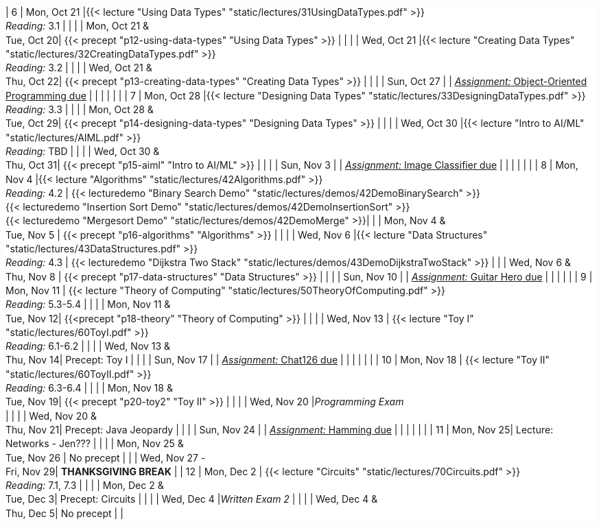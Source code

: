 | 6    | Mon, Oct 21                 |{{< lecture "Using Data Types" "static/lectures/31UsingDataTypes.pdf" >}}<br> _Reading:_ 3.1 |   |
|      | Mon, Oct 21 &<br>Tue, Oct 20| {{< precept "p12-using-data-types" "Using Data Types" >}} | |
|      | Wed, Oct 21                 |{{< lecture "Creating Data Types" "static/lectures/32CreatingDataTypes.pdf" >}}<br> _Reading:_ 3.2  |   |
|      | Wed, Oct 21 &<br>Thu, Oct 22| {{< precept "p13-creating-data-types" "Creating Data Types" >}}                     | |
|      | Sun, Oct 27                 |                                    | [_Assignment:_ Object-Oriented Programming due]()         |
|      |                             |                                   | |
| 7    | Mon, Oct 28                 |{{< lecture "Designing Data Types" "static/lectures/33DesigningDataTypes.pdf" >}}<br> _Reading:_ 3.3 |   |
|      | Mon, Oct 28 &<br>Tue, Oct 29|  {{< precept "p14-designing-data-types" "Designing Data Types" >}}                | |
|      | Wed, Oct 30                 |{{< lecture "Intro to AI/ML" "static/lectures/AIML.pdf" >}}<br> _Reading:_ TBD  |   |
|      | Wed, Oct 30 &<br>Thu, Oct 31| {{< precept "p15-aiml" "Intro to AI/ML" >}}                       | |
|      | Sun, Nov 3                  |                                    | [_Assignment:_ Image Classifier due]()         |
|      |                             |                                   | |
| 8    | Mon, Nov 4                  |{{< lecture "Algorithms" "static/lectures/42Algorithms.pdf" >}}<br> _Reading:_ 4.2 |  {{< lecturedemo "Binary Search Demo" "static/lectures/demos/42DemoBinarySearch" >}}  <br> {{< lecturedemo "Insertion Sort Demo" "static/lectures/demos/42DemoInsertionSort" >}} <br> {{< lecturedemo "Mergesort Demo" "static/lectures/demos/42DemoMerge" >}}|
|      | Mon, Nov 4  &<br>Tue, Nov 5 |  {{< precept "p16-algorithms" "Algorithms" >}}       | |
|      | Wed, Nov 6                  |{{< lecture "Data Structures" "static/lectures/43DataStructures.pdf" >}}<br> _Reading:_ 4.3 |  {{< lecturedemo "Dijkstra Two Stack" "static/lectures/demos/43DemoDijkstraTwoStack" >}} |
|      | Wed, Nov 6 &<br>Thu, Nov 8  | {{< precept "p17-data-structures" "Data Structures" >}}                   | |
|      | Sun, Nov 10                  |                                    | [_Assignment:_ Guitar Hero due]()         |
|                                    |                                    | |
| 9    | Mon, Nov 11                 | {{< lecture "Theory of Computing" "static/lectures/50TheoryOfComputing.pdf" >}}<br> _Reading:_ 5.3-5.4 |   |
|      | Mon, Nov 11 &<br>Tue, Nov 12| {{<precept "p18-theory" "Theory of Computing" >}}             | |
|      | Wed, Nov 13                 | {{< lecture "Toy I" "static/lectures/60ToyI.pdf" >}}<br> _Reading:_ 6.1-6.2  |   |
|      | Wed, Nov 13 &<br>Thu, Nov 14| Precept: Toy I                    | |
|      | Sun, Nov 17                 |                                    | [_Assignment:_ Chat126 due]()         |
|      |                             |                                   | |
| 10   | Mon, Nov 18                 | {{< lecture "Toy II" "static/lectures/60ToyII.pdf" >}}<br> _Reading:_ 6.3-6.4 |   |
|      | Mon, Nov 18 &<br>Tue, Nov 19| {{< precept "p20-toy2" "Toy II" >}}           | |
|      | Wed, Nov 20                 |_Programming Exam_ <br>         |   |
|      | Wed, Nov 20 &<br>Thu, Nov 21| Precept: Java Jeopardy           | |
|      | Sun, Nov 24                 |                                   | [_Assignment:_ Hamming due]()         |
|      |                             |                                   | |
| 11   | Mon, Nov 25| Lecture: Networks - Jen???   |   |
|      | Mon, Nov 25 &<br>Tue, Nov 26 | No precept |
|      | Wed, Nov 27 -<br> Fri, Nov 29| **THANKSGIVING BREAK** |
| 12   | Mon, Dec 2 | {{< lecture "Circuits" "static/lectures/70Circuits.pdf" >}}<br> _Reading:_ 7.1, 7.3 |   |
|      | Mon, Dec 2  &<br>Tue, Dec 3| Precept: Circuits            | |
|      | Wed, Dec 4                 |_Written Exam 2_                    | |
|      | Wed, Dec 4 &<br>Thu, Dec 5| No precept                    | |
